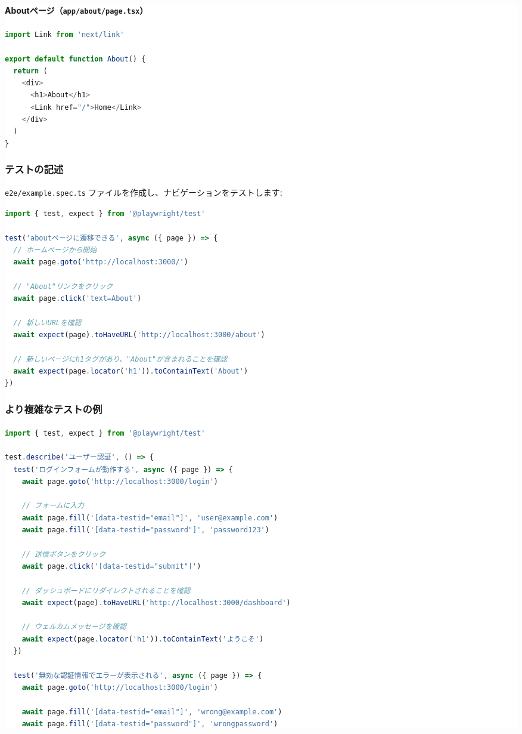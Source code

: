 #### Aboutページ（`app/about/page.tsx`）

```typescript
import Link from 'next/link'

export default function About() {
  return (
    <div>
      <h1>About</h1>
      <Link href="/">Home</Link>
    </div>
  )
}
```

### テストの記述

`e2e/example.spec.ts` ファイルを作成し、ナビゲーションをテストします:

```typescript
import { test, expect } from '@playwright/test'

test('aboutページに遷移できる', async ({ page }) => {
  // ホームページから開始
  await page.goto('http://localhost:3000/')

  // "About"リンクをクリック
  await page.click('text=About')

  // 新しいURLを確認
  await expect(page).toHaveURL('http://localhost:3000/about')

  // 新しいページにh1タグがあり、"About"が含まれることを確認
  await expect(page.locator('h1')).toContainText('About')
})
```

### より複雑なテストの例

```typescript
import { test, expect } from '@playwright/test'

test.describe('ユーザー認証', () => {
  test('ログインフォームが動作する', async ({ page }) => {
    await page.goto('http://localhost:3000/login')

    // フォームに入力
    await page.fill('[data-testid="email"]', 'user@example.com')
    await page.fill('[data-testid="password"]', 'password123')

    // 送信ボタンをクリック
    await page.click('[data-testid="submit"]')

    // ダッシュボードにリダイレクトされることを確認
    await expect(page).toHaveURL('http://localhost:3000/dashboard')

    // ウェルカムメッセージを確認
    await expect(page.locator('h1')).toContainText('ようこそ')
  })

  test('無効な認証情報でエラーが表示される', async ({ page }) => {
    await page.goto('http://localhost:3000/login')

    await page.fill('[data-testid="email"]', 'wrong@example.com')
    await page.fill('[data-testid="password"]', 'wrongpassword')
```